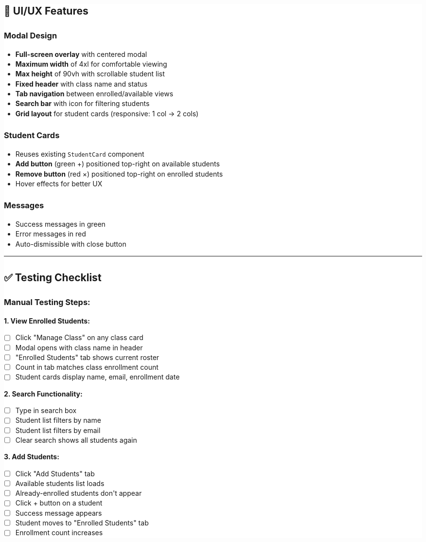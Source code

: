 
## 🎨 UI/UX Features

### Modal Design
- **Full-screen overlay** with centered modal
- **Maximum width** of 4xl for comfortable viewing
- **Max height** of 90vh with scrollable student list
- **Fixed header** with class name and status
- **Tab navigation** between enrolled/available views
- **Search bar** with icon for filtering students
- **Grid layout** for student cards (responsive: 1 col → 2 cols)

### Student Cards
- Reuses existing `StudentCard` component
- **Add button** (green +) positioned top-right on available students
- **Remove button** (red ×) positioned top-right on enrolled students
- Hover effects for better UX

### Messages
- Success messages in green
- Error messages in red
- Auto-dismissible with close button

---

## ✅ Testing Checklist

### Manual Testing Steps:

**1. View Enrolled Students:**
- [ ] Click "Manage Class" on any class card
- [ ] Modal opens with class name in header
- [ ] "Enrolled Students" tab shows current roster
- [ ] Count in tab matches class enrollment count
- [ ] Student cards display name, email, enrollment date

**2. Search Functionality:**
- [ ] Type in search box
- [ ] Student list filters by name
- [ ] Student list filters by email
- [ ] Clear search shows all students again

**3. Add Students:**
- [ ] Click "Add Students" tab
- [ ] Available students list loads
- [ ] Already-enrolled students don't appear
- [ ] Click + button on a student
- [ ] Success message appears
- [ ] Student moves to "Enrolled Students" tab
- [ ] Enrollment count increases
